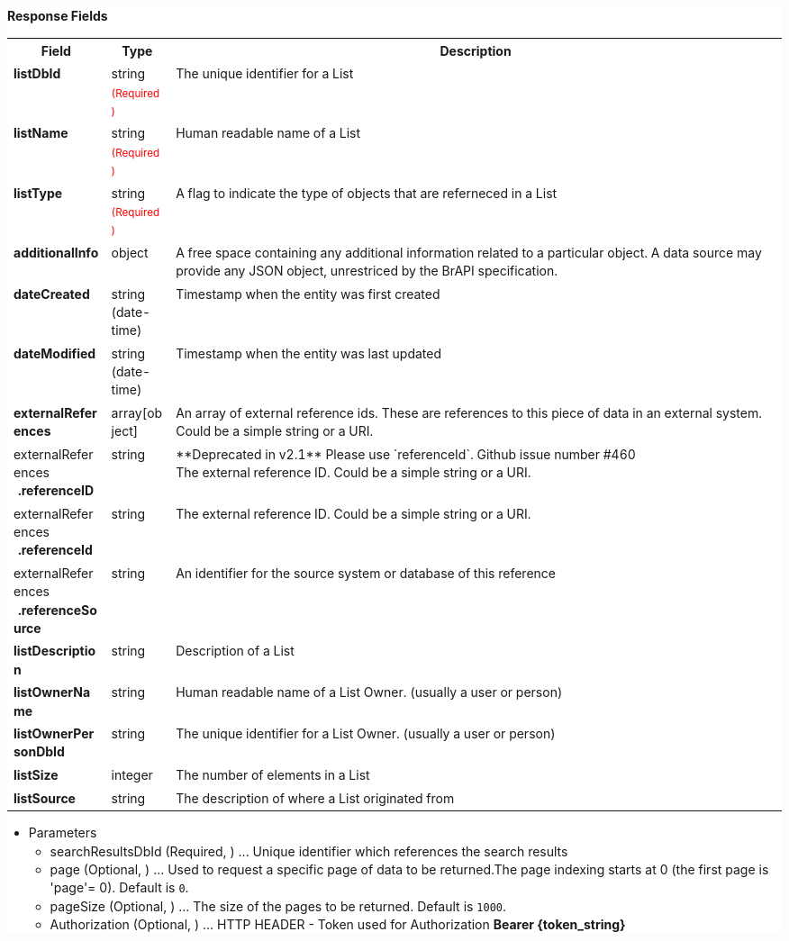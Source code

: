 

**Response Fields** 

<table>
<tr> <th> Field </th> <th> Type </th> <th> Description </th> </tr> 
<tr><td><span style="font-weight:bold;">listDbId</span></td><td>string<br><span style="font-size: smaller; color: red;">(Required)</span></td><td>The unique identifier for a List</td></tr>
<tr><td><span style="font-weight:bold;">listName</span></td><td>string<br><span style="font-size: smaller; color: red;">(Required)</span></td><td>Human readable name of a List</td></tr>
<tr><td><span style="font-weight:bold;">listType</span></td><td>string<br><span style="font-size: smaller; color: red;">(Required)</span></td><td>A flag to indicate the type of objects that are referneced in a List</td></tr>
<tr><td><span style="font-weight:bold;">additionalInfo</span></td><td>object</td><td>A free space containing any additional information related to a particular object. A data source may provide any JSON object, unrestriced by the BrAPI specification.</td></tr>
<tr><td><span style="font-weight:bold;">dateCreated</span></td><td>string<br>(date-time)</td><td>Timestamp when the entity was first created</td></tr>
<tr><td><span style="font-weight:bold;">dateModified</span></td><td>string<br>(date-time)</td><td>Timestamp when the entity was last updated</td></tr>
<tr><td><span style="font-weight:bold;">externalReferences</span></td><td>array[object]</td><td>An array of external reference ids. These are references to this piece of data in an external system. Could be a simple string or a URI.</td></tr>
<tr><td>externalReferences<br><span style="font-weight:bold;margin-left:5px">.referenceID</span></td><td>string</td><td>**Deprecated in v2.1** Please use `referenceId`. Github issue number #460  <br>The external reference ID. Could be a simple string or a URI.</td></tr>
<tr><td>externalReferences<br><span style="font-weight:bold;margin-left:5px">.referenceId</span></td><td>string</td><td>The external reference ID. Could be a simple string or a URI.</td></tr>
<tr><td>externalReferences<br><span style="font-weight:bold;margin-left:5px">.referenceSource</span></td><td>string</td><td>An identifier for the source system or database of this reference</td></tr>
<tr><td><span style="font-weight:bold;">listDescription</span></td><td>string</td><td>Description of a List</td></tr>
<tr><td><span style="font-weight:bold;">listOwnerName</span></td><td>string</td><td>Human readable name of a List Owner. (usually a user or person)</td></tr>
<tr><td><span style="font-weight:bold;">listOwnerPersonDbId</span></td><td>string</td><td>The unique identifier for a List Owner. (usually a user or person)</td></tr>
<tr><td><span style="font-weight:bold;">listSize</span></td><td>integer</td><td>The number of elements in a List</td></tr>
<tr><td><span style="font-weight:bold;">listSource</span></td><td>string</td><td>The description of where a List originated from</td></tr>
</table>


 

+ Parameters
    + searchResultsDbId (Required, ) ... Unique identifier which references the search results
    + page (Optional, ) ... Used to request a specific page of data to be returned.The page indexing starts at 0 (the first page is 'page'= 0). Default is `0`.
    + pageSize (Optional, ) ... The size of the pages to be returned. Default is `1000`.
    + Authorization (Optional, ) ... HTTP HEADER - Token used for Authorization <strong> Bearer {token_string} </strong>



